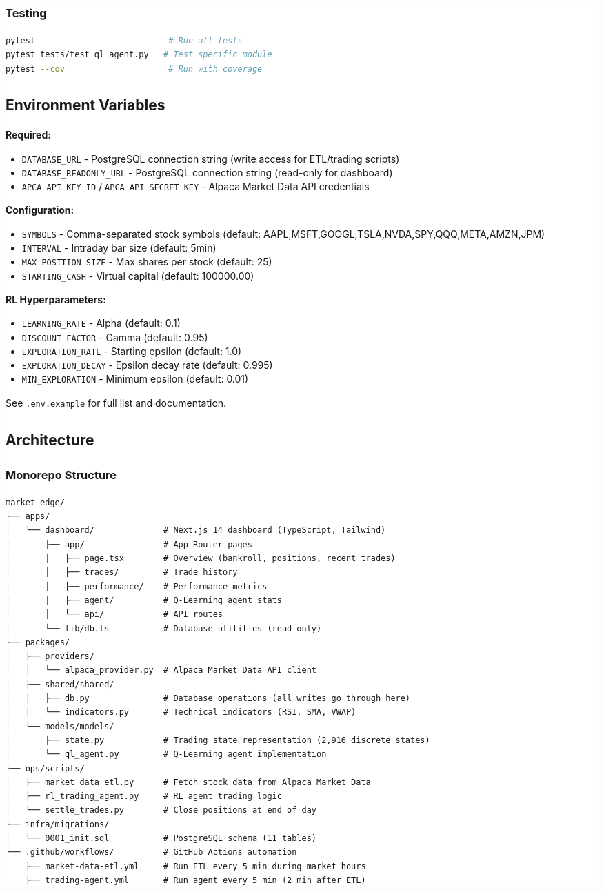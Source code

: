 ```bash
```

### Testing
```bash
pytest                           # Run all tests
pytest tests/test_ql_agent.py   # Test specific module
pytest --cov                     # Run with coverage
```

## Environment Variables

**Required:**
- `DATABASE_URL` - PostgreSQL connection string (write access for ETL/trading scripts)
- `DATABASE_READONLY_URL` - PostgreSQL connection string (read-only for dashboard)
- `APCA_API_KEY_ID` / `APCA_API_SECRET_KEY` - Alpaca Market Data API credentials

**Configuration:**
- `SYMBOLS` - Comma-separated stock symbols (default: AAPL,MSFT,GOOGL,TSLA,NVDA,SPY,QQQ,META,AMZN,JPM)
- `INTERVAL` - Intraday bar size (default: 5min)
- `MAX_POSITION_SIZE` - Max shares per stock (default: 25)
- `STARTING_CASH` - Virtual capital (default: 100000.00)

**RL Hyperparameters:**
- `LEARNING_RATE` - Alpha (default: 0.1)
- `DISCOUNT_FACTOR` - Gamma (default: 0.95)
- `EXPLORATION_RATE` - Starting epsilon (default: 1.0)
- `EXPLORATION_DECAY` - Epsilon decay rate (default: 0.995)
- `MIN_EXPLORATION` - Minimum epsilon (default: 0.01)

See `.env.example` for full list and documentation.

## Architecture

### Monorepo Structure
```
market-edge/
├── apps/
│   └── dashboard/              # Next.js 14 dashboard (TypeScript, Tailwind)
│       ├── app/                # App Router pages
│       │   ├── page.tsx        # Overview (bankroll, positions, recent trades)
│       │   ├── trades/         # Trade history
│       │   ├── performance/    # Performance metrics
│       │   ├── agent/          # Q-Learning agent stats
│       │   └── api/            # API routes
│       └── lib/db.ts           # Database utilities (read-only)
├── packages/
│   ├── providers/
│   │   └── alpaca_provider.py  # Alpaca Market Data API client
│   ├── shared/shared/
│   │   ├── db.py               # Database operations (all writes go through here)
│   │   └── indicators.py       # Technical indicators (RSI, SMA, VWAP)
│   └── models/models/
│       ├── state.py            # Trading state representation (2,916 discrete states)
│       └── ql_agent.py         # Q-Learning agent implementation
├── ops/scripts/
│   ├── market_data_etl.py      # Fetch stock data from Alpaca Market Data
│   ├── rl_trading_agent.py     # RL agent trading logic
│   └── settle_trades.py        # Close positions at end of day
├── infra/migrations/
│   └── 0001_init.sql           # PostgreSQL schema (11 tables)
└── .github/workflows/          # GitHub Actions automation
    ├── market-data-etl.yml     # Run ETL every 5 min during market hours
    ├── trading-agent.yml       # Run agent every 5 min (2 min after ETL)
```